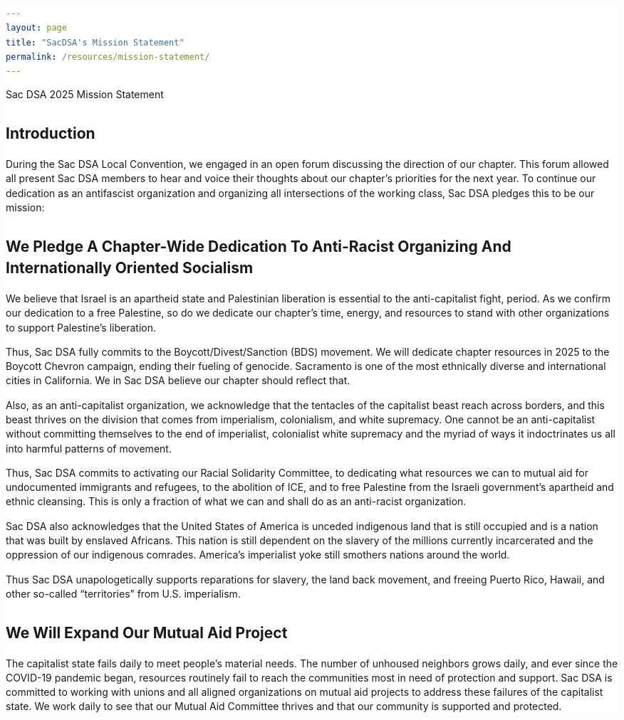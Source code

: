 ```yaml
---
layout: page
title: "SacDSA's Mission Statement"
permalink: /resources/mission-statement/
---
```

Sac DSA 2025 Mission Statement
## Introduction
During the Sac DSA Local Convention, we engaged in an open forum discussing the direction of our chapter. This forum allowed all present Sac DSA members to hear and voice their thoughts about our chapter’s priorities for the next year.
To continue our dedication as an antifascist organization and organizing all intersections of the working class, Sac DSA pledges this to be our mission:
## We Pledge A Chapter-Wide Dedication To Anti-Racist Organizing And Internationally Oriented Socialism
We believe that Israel is an apartheid state and Palestinian liberation is essential to the anti-capitalist fight, period. As we confirm our dedication to a free Palestine, so do we dedicate our chapter’s time, energy, and resources to stand with other organizations to support Palestine’s liberation.  

Thus, Sac DSA fully commits to the Boycott/Divest/Sanction (BDS) movement. We will dedicate chapter resources in 2025 to the Boycott Chevron campaign, ending their fueling of genocide.
Sacramento is one of the most ethnically diverse and international cities in California. We in Sac DSA believe our chapter should reflect that.

Also, as an anti-capitalist organization, we acknowledge that the tentacles of the capitalist beast reach across borders, and this beast thrives on the division that comes from imperialism, colonialism, and white supremacy. One cannot be an anti-capitalist without committing themselves to the end of imperialist, colonialist white supremacy and the myriad of ways it indoctrinates us all into harmful patterns of movement.  

Thus, Sac DSA commits to activating our Racial Solidarity Committee, to dedicating what resources we can to mutual aid for undocumented immigrants and refugees, to the abolition of ICE, and to free Palestine from the Israeli government’s apartheid and ethnic cleansing. This is only a fraction of what we can and shall do as an anti-racist organization.  

Sac DSA also acknowledges that the United States of America is unceded indigenous land that is still occupied and is a nation that was built by enslaved Africans. This nation is still dependent on the slavery of the millions currently incarcerated and the oppression of our indigenous comrades. America’s imperialist yoke still smothers nations around the world.  

Thus Sac DSA unapologetically supports reparations for slavery, the land back movement, and freeing Puerto Rico, Hawaii, and other so-called “territories” from U.S. imperialism.
## We Will Expand Our Mutual Aid Project
The capitalist state fails daily to meet people’s material needs. The number of unhoused neighbors grows daily, and ever since the COVID-19 pandemic began, resources routinely fail to reach the communities most in need of protection and support.
Sac DSA is committed to working with unions and all aligned organizations on mutual aid projects to address these failures of the capitalist state. We work daily to see that our Mutual Aid Committee thrives and that our community is supported and protected.
